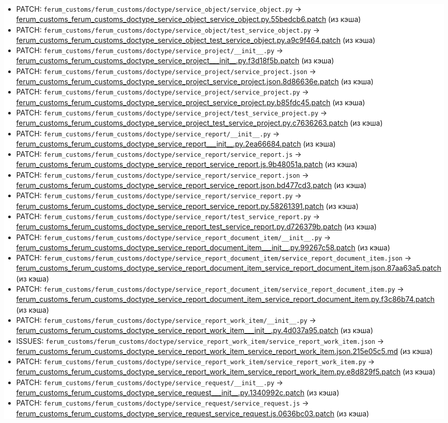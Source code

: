 * PATCH: `ferum_customs/ferum_customs/doctype/service_object/service_object.py` → [ferum_customs_ferum_customs_doctype_service_object_service_object.py.55bedcb6.patch](code_review/patches/ferum_customs_ferum_customs_doctype_service_object_service_object.py.55bedcb6.patch) (из кэша)
* PATCH: `ferum_customs/ferum_customs/doctype/service_object/test_service_object.py` → [ferum_customs_ferum_customs_doctype_service_object_test_service_object.py.a9c9f464.patch](code_review/patches/ferum_customs_ferum_customs_doctype_service_object_test_service_object.py.a9c9f464.patch) (из кэша)
* PATCH: `ferum_customs/ferum_customs/doctype/service_project/__init__.py` → [ferum_customs_ferum_customs_doctype_service_project___init__.py.f3d18f5b.patch](code_review/patches/ferum_customs_ferum_customs_doctype_service_project___init__.py.f3d18f5b.patch) (из кэша)
* PATCH: `ferum_customs/ferum_customs/doctype/service_project/service_project.json` → [ferum_customs_ferum_customs_doctype_service_project_service_project.json.8d86636e.patch](code_review/patches/ferum_customs_ferum_customs_doctype_service_project_service_project.json.8d86636e.patch) (из кэша)
* PATCH: `ferum_customs/ferum_customs/doctype/service_project/service_project.py` → [ferum_customs_ferum_customs_doctype_service_project_service_project.py.b85fdc45.patch](code_review/patches/ferum_customs_ferum_customs_doctype_service_project_service_project.py.b85fdc45.patch) (из кэша)
* PATCH: `ferum_customs/ferum_customs/doctype/service_project/test_service_project.py` → [ferum_customs_ferum_customs_doctype_service_project_test_service_project.py.c7636263.patch](code_review/patches/ferum_customs_ferum_customs_doctype_service_project_test_service_project.py.c7636263.patch) (из кэша)
* PATCH: `ferum_customs/ferum_customs/doctype/service_report/__init__.py` → [ferum_customs_ferum_customs_doctype_service_report___init__.py.2ea66684.patch](code_review/patches/ferum_customs_ferum_customs_doctype_service_report___init__.py.2ea66684.patch) (из кэша)
* PATCH: `ferum_customs/ferum_customs/doctype/service_report/service_report.js` → [ferum_customs_ferum_customs_doctype_service_report_service_report.js.9b48051a.patch](code_review/patches/ferum_customs_ferum_customs_doctype_service_report_service_report.js.9b48051a.patch) (из кэша)
* PATCH: `ferum_customs/ferum_customs/doctype/service_report/service_report.json` → [ferum_customs_ferum_customs_doctype_service_report_service_report.json.bd477cd3.patch](code_review/patches/ferum_customs_ferum_customs_doctype_service_report_service_report.json.bd477cd3.patch) (из кэша)
* PATCH: `ferum_customs/ferum_customs/doctype/service_report/service_report.py` → [ferum_customs_ferum_customs_doctype_service_report_service_report.py.58261391.patch](code_review/patches/ferum_customs_ferum_customs_doctype_service_report_service_report.py.58261391.patch) (из кэша)
* PATCH: `ferum_customs/ferum_customs/doctype/service_report/test_service_report.py` → [ferum_customs_ferum_customs_doctype_service_report_test_service_report.py.d726379b.patch](code_review/patches/ferum_customs_ferum_customs_doctype_service_report_test_service_report.py.d726379b.patch) (из кэша)
* PATCH: `ferum_customs/ferum_customs/doctype/service_report_document_item/__init__.py` → [ferum_customs_ferum_customs_doctype_service_report_document_item___init__.py.99267c58.patch](code_review/patches/ferum_customs_ferum_customs_doctype_service_report_document_item___init__.py.99267c58.patch) (из кэша)
* PATCH: `ferum_customs/ferum_customs/doctype/service_report_document_item/service_report_document_item.json` → [ferum_customs_ferum_customs_doctype_service_report_document_item_service_report_document_item.json.87aa63a5.patch](code_review/patches/ferum_customs_ferum_customs_doctype_service_report_document_item_service_report_document_item.json.87aa63a5.patch) (из кэша)
* PATCH: `ferum_customs/ferum_customs/doctype/service_report_document_item/service_report_document_item.py` → [ferum_customs_ferum_customs_doctype_service_report_document_item_service_report_document_item.py.f3c86b74.patch](code_review/patches/ferum_customs_ferum_customs_doctype_service_report_document_item_service_report_document_item.py.f3c86b74.patch) (из кэша)
* PATCH: `ferum_customs/ferum_customs/doctype/service_report_work_item/__init__.py` → [ferum_customs_ferum_customs_doctype_service_report_work_item___init__.py.4d037a95.patch](code_review/patches/ferum_customs_ferum_customs_doctype_service_report_work_item___init__.py.4d037a95.patch) (из кэша)
* ISSUES: `ferum_customs/ferum_customs/doctype/service_report_work_item/service_report_work_item.json` → [ferum_customs_ferum_customs_doctype_service_report_work_item_service_report_work_item.json.215e05c5.md](code_review/reports/ferum_customs_ferum_customs_doctype_service_report_work_item_service_report_work_item.json.215e05c5.md) (из кэша)
* PATCH: `ferum_customs/ferum_customs/doctype/service_report_work_item/service_report_work_item.py` → [ferum_customs_ferum_customs_doctype_service_report_work_item_service_report_work_item.py.e8d829f5.patch](code_review/patches/ferum_customs_ferum_customs_doctype_service_report_work_item_service_report_work_item.py.e8d829f5.patch) (из кэша)
* PATCH: `ferum_customs/ferum_customs/doctype/service_request/__init__.py` → [ferum_customs_ferum_customs_doctype_service_request___init__.py.1340992c.patch](code_review/patches/ferum_customs_ferum_customs_doctype_service_request___init__.py.1340992c.patch) (из кэша)
* PATCH: `ferum_customs/ferum_customs/doctype/service_request/service_request.js` → [ferum_customs_ferum_customs_doctype_service_request_service_request.js.0636bc03.patch](code_review/patches/ferum_customs_ferum_customs_doctype_service_request_service_request.js.0636bc03.patch) (из кэша)